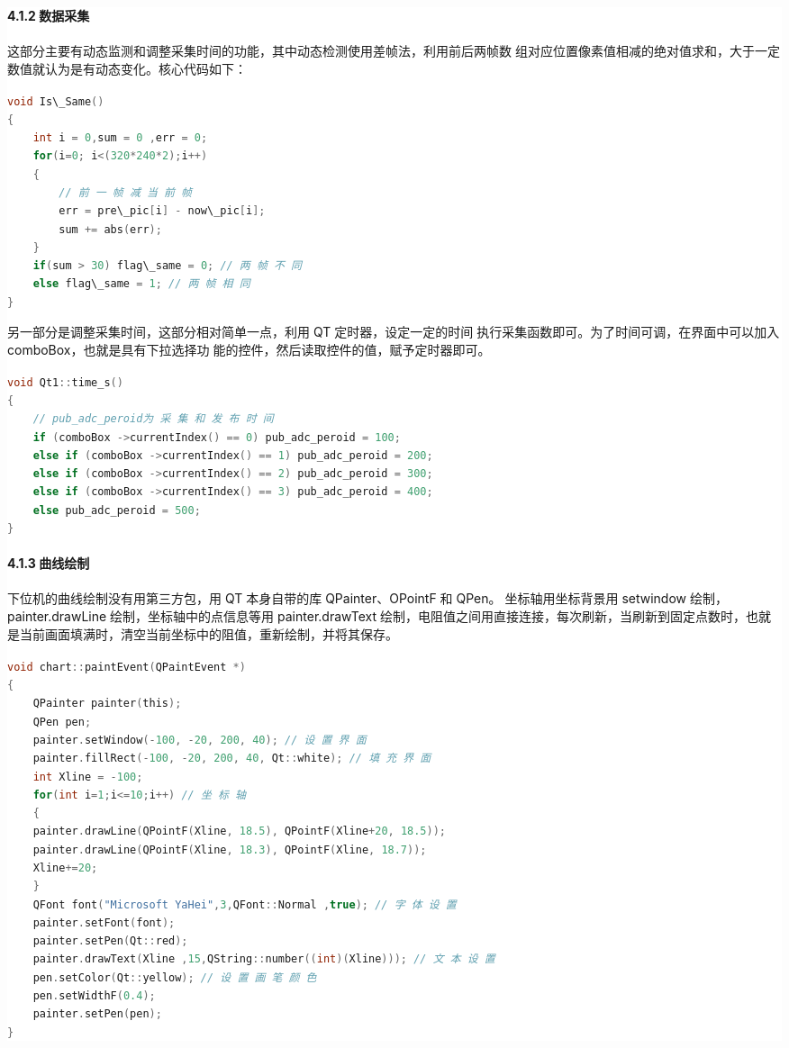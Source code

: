 

#### 4.1.2 数据采集

这部分主要有动态监测和调整采集时间的功能，其中动态检测使用差帧法，利用前后两帧数 组对应位置像素值相减的绝对值求和，大于一定数值就认为是有动态变化。核心代码如下：

```c
void Is\_Same()
{
    int i = 0,sum = 0 ,err = 0;
    for(i=0; i<(320*240*2);i++)
    {
        // 前 一 帧 减 当 前 帧
        err = pre\_pic[i] - now\_pic[i];
        sum += abs(err);
    }
    if(sum > 30) flag\_same = 0; // 两 帧 不 同
    else flag\_same = 1; // 两 帧 相 同
}
```

另一部分是调整采集时间，这部分相对简单一点，利用 QT 定时器，设定一定的时间 执行采集函数即可。为了时间可调，在界面中可以加入 comboBox，也就是具有下拉选择功 能的控件，然后读取控件的值，赋予定时器即可。

```c
void Qt1::time_s()
{
    // pub_adc_peroid为 采 集 和 发 布 时 间
    if (comboBox ->currentIndex() == 0) pub_adc_peroid = 100;
    else if (comboBox ->currentIndex() == 1) pub_adc_peroid = 200;
    else if (comboBox ->currentIndex() == 2) pub_adc_peroid = 300;
    else if (comboBox ->currentIndex() == 3) pub_adc_peroid = 400;
    else pub_adc_peroid = 500;
}
```



#### 4.1.3 曲线绘制

下位机的曲线绘制没有用第三方包，用 QT 本身自带的库 QPainter、OPointF 和 QPen。 坐标轴用坐标背景用 setwindow 绘制，painter.drawLine 绘制，坐标轴中的点信息等用 painter.drawText 绘制，电阻值之间用直接连接，每次刷新，当刷新到固定点数时，也就 是当前画面填满时，清空当前坐标中的阻值，重新绘制，并将其保存。

```C
void chart::paintEvent(QPaintEvent *)
{
    QPainter painter(this);
    QPen pen;
    painter.setWindow(-100, -20, 200, 40); // 设 置 界 面
    painter.fillRect(-100, -20, 200, 40, Qt::white); // 填 充 界 面
    int Xline = -100;
    for(int i=1;i<=10;i++) // 坐 标 轴
    {
    painter.drawLine(QPointF(Xline, 18.5), QPointF(Xline+20, 18.5));
    painter.drawLine(QPointF(Xline, 18.3), QPointF(Xline, 18.7));
    Xline+=20;
    }
    QFont font("Microsoft YaHei",3,QFont::Normal ,true); // 字 体 设 置
    painter.setFont(font);
    painter.setPen(Qt::red);
    painter.drawText(Xline ,15,QString::number((int)(Xline))); // 文 本 设 置
    pen.setColor(Qt::yellow); // 设 置 画 笔 颜 色
    pen.setWidthF(0.4);
    painter.setPen(pen);
}
```

